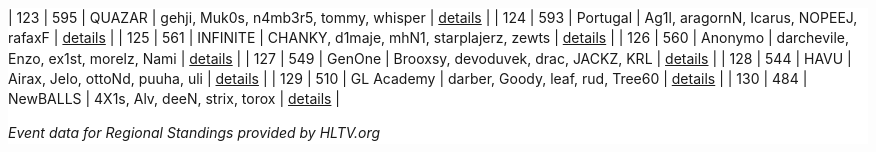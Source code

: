 | 123      |    595 | QUAZAR            | gehji, Muk0s, n4mb3r5, tommy, whisper            | [details](details/2024_10_15/0199--quazar--gehji-muk0s-n4mb3r5-tommy-whisper.md)                  |
| 124      |    593 | Portugal          | Ag1l, aragornN, Icarus, NOPEEJ, rafaxF           | [details](details/2024_10_15/0200--portugal--ag1l-aragornn-icarus-nopeej-rafaxf.md)               |
| 125      |    561 | INFINITE          | CHANKY, d1maje, mhN1, starplajerz, zewts         | [details](details/2024_10_15/0205--infinite--chanky-d1maje-mhn1-starplajerz-zewts.md)             |
| 126      |    560 | Anonymo           | darchevile, Enzo, ex1st, morelz, Nami            | [details](details/2024_10_15/0206--anonymo--darchevile-enzo-ex1st-morelz-nami.md)                 |
| 127      |    549 | GenOne            | Brooxsy, devoduvek, drac, JACKZ, KRL             | [details](details/2024_10_15/0209--genone--brooxsy-devoduvek-drac-jackz-krl.md)                   |
| 128      |    544 | HAVU              | Airax, Jelo, ottoNd, puuha, uli                  | [details](details/2024_10_15/0210--havu--airax-jelo-ottond-puuha-uli.md)                          |
| 129      |    510 | GL Academy        | darber, Goody, leaf, rud, Tree60                 | [details](details/2024_10_15/0215--gl_academy--darber-goody-leaf-rud-tree60.md)                   |
| 130      |    484 | NewBALLS          | 4X1s, Alv, deeN, strix, torox                    | [details](details/2024_10_15/0219--newballs--4x1s-alv-deen-strix-torox.md)                        |


_Event data for Regional Standings provided by HLTV.org_<br />
